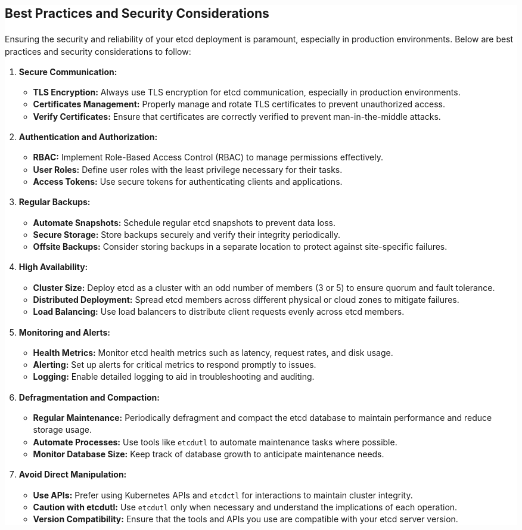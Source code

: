 ## Best Practices and Security Considerations

Ensuring the security and reliability of your etcd deployment is paramount, especially in production environments. Below are best practices and security considerations to follow:

1. **Secure Communication:**

   - **TLS Encryption:** Always use TLS encryption for etcd communication, especially in production environments.
   - **Certificates Management:** Properly manage and rotate TLS certificates to prevent unauthorized access.
   - **Verify Certificates:** Ensure that certificates are correctly verified to prevent man-in-the-middle attacks.

2. **Authentication and Authorization:**

   - **RBAC:** Implement Role-Based Access Control (RBAC) to manage permissions effectively.
   - **User Roles:** Define user roles with the least privilege necessary for their tasks.
   - **Access Tokens:** Use secure tokens for authenticating clients and applications.

3. **Regular Backups:**

   - **Automate Snapshots:** Schedule regular etcd snapshots to prevent data loss.
   - **Secure Storage:** Store backups securely and verify their integrity periodically.
   - **Offsite Backups:** Consider storing backups in a separate location to protect against site-specific failures.

4. **High Availability:**

   - **Cluster Size:** Deploy etcd as a cluster with an odd number of members (3 or 5) to ensure quorum and fault tolerance.
   - **Distributed Deployment:** Spread etcd members across different physical or cloud zones to mitigate failures.
   - **Load Balancing:** Use load balancers to distribute client requests evenly across etcd members.

5. **Monitoring and Alerts:**

   - **Health Metrics:** Monitor etcd health metrics such as latency, request rates, and disk usage.
   - **Alerting:** Set up alerts for critical metrics to respond promptly to issues.
   - **Logging:** Enable detailed logging to aid in troubleshooting and auditing.

6. **Defragmentation and Compaction:**

   - **Regular Maintenance:** Periodically defragment and compact the etcd database to maintain performance and reduce storage usage.
   - **Automate Processes:** Use tools like `etcdutl` to automate maintenance tasks where possible.
   - **Monitor Database Size:** Keep track of database growth to anticipate maintenance needs.

7. **Avoid Direct Manipulation:**

   - **Use APIs:** Prefer using Kubernetes APIs and `etcdctl` for interactions to maintain cluster integrity.
   - **Caution with etcdutl:** Use `etcdutl` only when necessary and understand the implications of each operation.
   - **Version Compatibility:** Ensure that the tools and APIs you use are compatible with your etcd server version.
